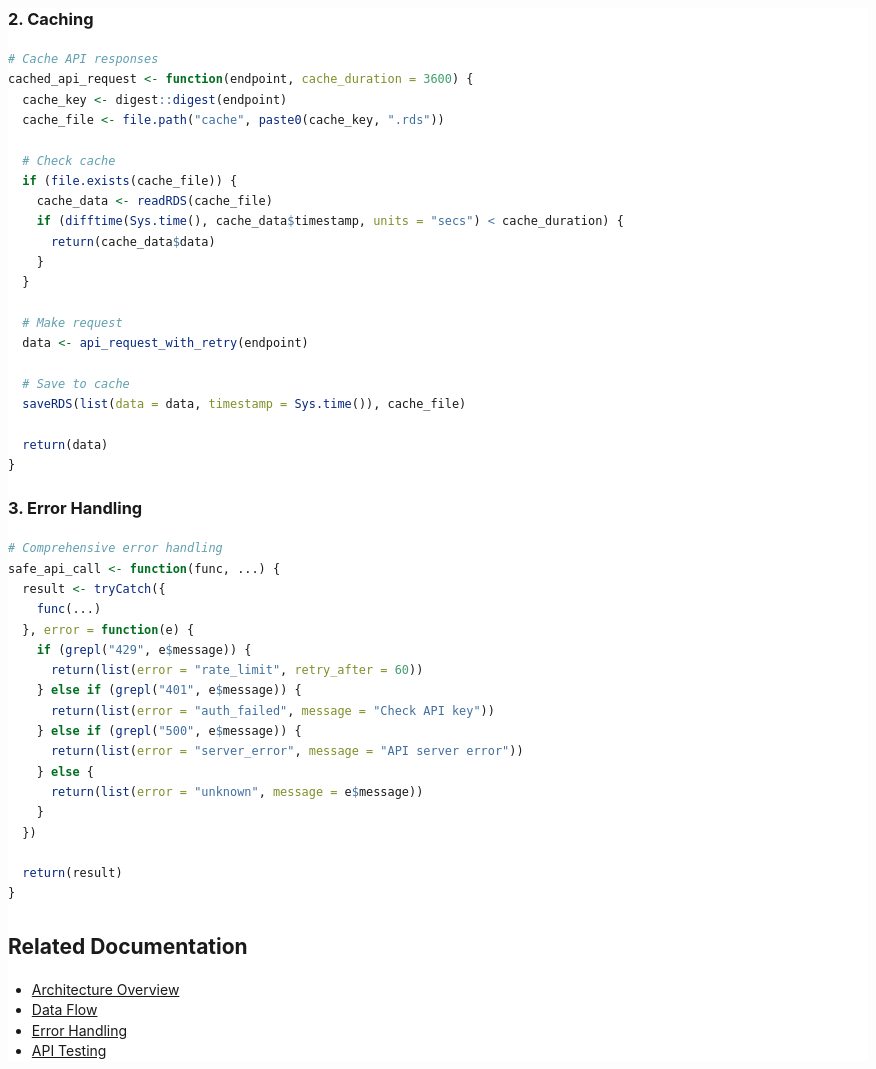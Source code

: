 
### 2. Caching

```r
# Cache API responses
cached_api_request <- function(endpoint, cache_duration = 3600) {
  cache_key <- digest::digest(endpoint)
  cache_file <- file.path("cache", paste0(cache_key, ".rds"))
  
  # Check cache
  if (file.exists(cache_file)) {
    cache_data <- readRDS(cache_file)
    if (difftime(Sys.time(), cache_data$timestamp, units = "secs") < cache_duration) {
      return(cache_data$data)
    }
  }
  
  # Make request
  data <- api_request_with_retry(endpoint)
  
  # Save to cache
  saveRDS(list(data = data, timestamp = Sys.time()), cache_file)
  
  return(data)
}
```

### 3. Error Handling

```r
# Comprehensive error handling
safe_api_call <- function(func, ...) {
  result <- tryCatch({
    func(...)
  }, error = function(e) {
    if (grepl("429", e$message)) {
      return(list(error = "rate_limit", retry_after = 60))
    } else if (grepl("401", e$message)) {
      return(list(error = "auth_failed", message = "Check API key"))
    } else if (grepl("500", e$message)) {
      return(list(error = "server_error", message = "API server error"))
    } else {
      return(list(error = "unknown", message = e$message))
    }
  })
  
  return(result)
}
```

## Related Documentation

- [Architecture Overview](overview.md)
- [Data Flow](data-flow.md)
- [Error Handling](../troubleshooting/common-issues.md)
- [API Testing](../testing/api-testing.md)